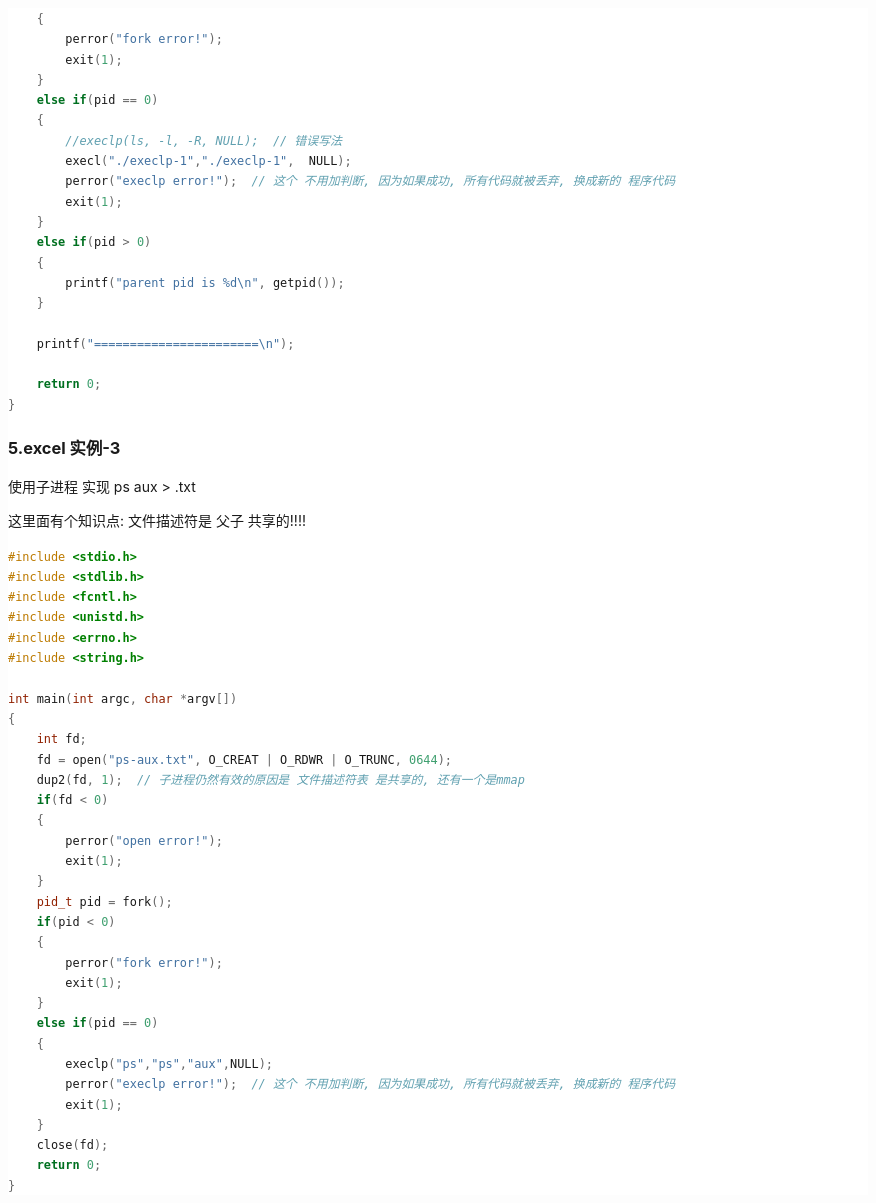 ```c++
    {
        perror("fork error!");
        exit(1);
    }
    else if(pid == 0)
    {
        //execlp(ls, -l, -R, NULL);  // 错误写法
        execl("./execlp-1","./execlp-1",  NULL);  
        perror("execlp error!");  // 这个 不用加判断, 因为如果成功, 所有代码就被丢弃, 换成新的 程序代码
        exit(1);
    }
    else if(pid > 0)
    {
        printf("parent pid is %d\n", getpid());
    }

    printf("=======================\n");

    return 0;
}
```

### 5.excel 实例-3

使用子进程 实现 ps aux > .txt   

这里面有个知识点:  文件描述符是 父子 共享的!!!!

```c++
#include <stdio.h>
#include <stdlib.h>
#include <fcntl.h>
#include <unistd.h>
#include <errno.h>
#include <string.h>

int main(int argc, char *argv[])
{   
    int fd;
    fd = open("ps-aux.txt", O_CREAT | O_RDWR | O_TRUNC, 0644);
    dup2(fd, 1);  // 子进程仍然有效的原因是 文件描述符表 是共享的, 还有一个是mmap
    if(fd < 0)
    {
        perror("open error!");
        exit(1);
    }
    pid_t pid = fork();
    if(pid < 0)
    {
        perror("fork error!");
        exit(1);
    }
    else if(pid == 0)
    {
        execlp("ps","ps","aux",NULL);
        perror("execlp error!");  // 这个 不用加判断, 因为如果成功, 所有代码就被丢弃, 换成新的 程序代码
        exit(1);
    }
    close(fd);
    return 0;
}
```
